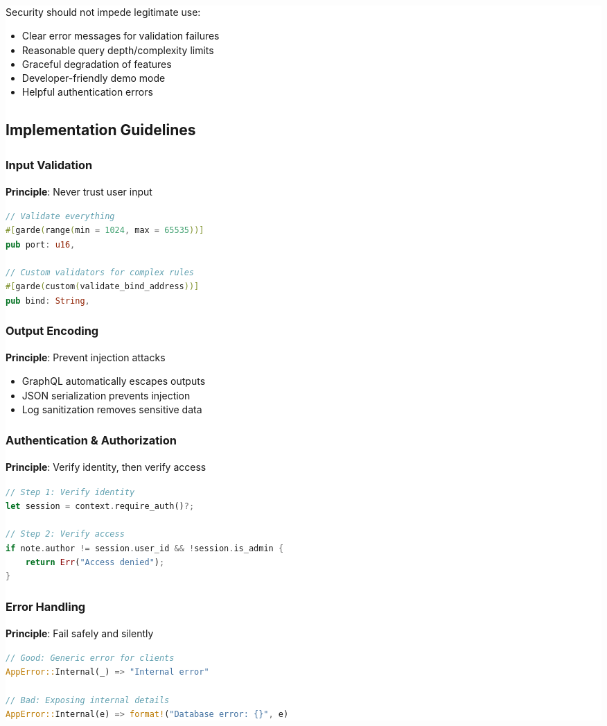 Security should not impede legitimate use:

- Clear error messages for validation failures
- Reasonable query depth/complexity limits
- Graceful degradation of features
- Developer-friendly demo mode
- Helpful authentication errors

## Implementation Guidelines

### Input Validation

**Principle**: Never trust user input

```rust
// Validate everything
#[garde(range(min = 1024, max = 65535))]
pub port: u16,

// Custom validators for complex rules
#[garde(custom(validate_bind_address))]
pub bind: String,
```

### Output Encoding

**Principle**: Prevent injection attacks

- GraphQL automatically escapes outputs
- JSON serialization prevents injection
- Log sanitization removes sensitive data

### Authentication & Authorization

**Principle**: Verify identity, then verify access

```rust
// Step 1: Verify identity
let session = context.require_auth()?;

// Step 2: Verify access
if note.author != session.user_id && !session.is_admin {
    return Err("Access denied");
}
```

### Error Handling

**Principle**: Fail safely and silently

```rust
// Good: Generic error for clients
AppError::Internal(_) => "Internal error"

// Bad: Exposing internal details
AppError::Internal(e) => format!("Database error: {}", e)
```
